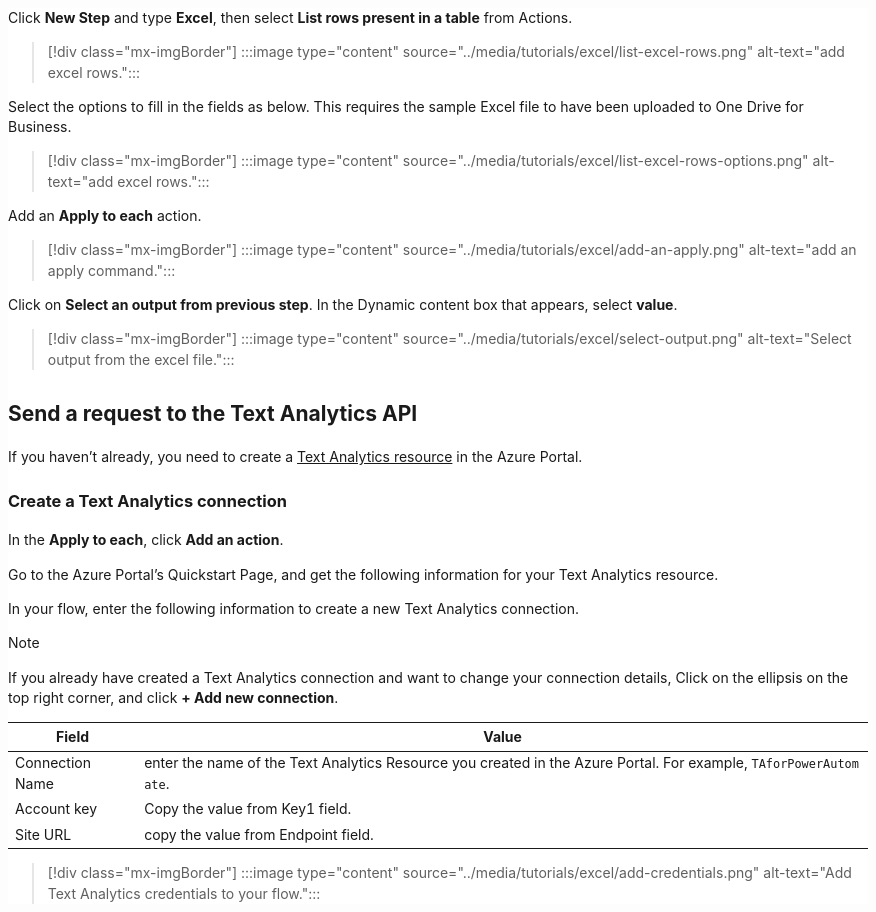 Click **New Step** and type **Excel**, then select **List rows present in a table** from Actions.

> [!div class="mx-imgBorder"] 
> :::image type="content" source="../media/tutorials/excel/list-excel-rows.png" alt-text="add excel rows.":::

Select the options to fill in the fields as below. This requires the sample Excel file to have been uploaded to One Drive for Business.

> [!div class="mx-imgBorder"] 
> :::image type="content" source="../media/tutorials/excel/list-excel-rows-options.png" alt-text="add excel rows.":::

Add an **Apply to each** action.

> [!div class="mx-imgBorder"] 
> :::image type="content" source="../media/tutorials/excel/add-an-apply.png" alt-text="add an apply command.":::

Click on **Select an output from previous step**. In the Dynamic content box that appears, select **value**.

> [!div class="mx-imgBorder"] 
> :::image type="content" source="../media/tutorials/excel/select-output.png" alt-text="Select output from the excel file.":::

## Send a request to the Text Analytics API

If you haven’t already, you need to create a [Text Analytics resource](https://ms.portal.azure.com/#create/Microsoft.CognitiveServicesTextAnalytics) in the Azure Portal.

### Create a Text Analytics connection

In the **Apply to each**, click **Add an action**. 



Go to the Azure Portal’s Quickstart Page, and get the following information for your Text Analytics resource.

In your flow, enter the following information to create a new Text Analytics connection.

> [!NOTE]
> If you already have created a Text Analytics connection and want to change your connection details, Click on the ellipsis on the top right corner, and click **+ Add new connection**.

| Field           | Value                                                                                                             |
|-----------------|-------------------------------------------------------------------------------------------------------------------|
| Connection Name | enter the name of the Text Analytics Resource you created in the Azure Portal. For example, `TAforPowerAutomate`. |
| Account key     | Copy the value from Key1 field.                                                                                   |
| Site URL        | copy the value from Endpoint field.                                                                               |

> [!div class="mx-imgBorder"] 
> :::image type="content" source="../media/tutorials/excel/add-credentials.png" alt-text="Add Text Analytics credentials to your flow.":::
